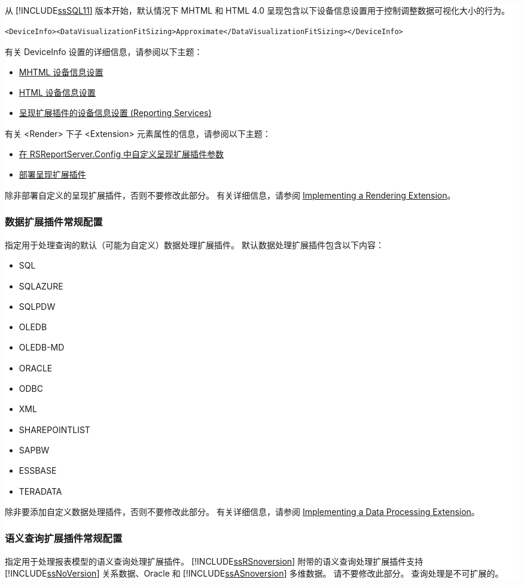  从 [!INCLUDE[ssSQL11](../../includes/sssql11-md.md)] 版本开始，默认情况下 MHTML 和 HTML 4.0 呈现包含以下设备信息设置用于控制调整数据可视化大小的行为。  
  
```  
<DeviceInfo><DataVisualizationFitSizing>Approximate</DataVisualizationFitSizing></DeviceInfo>  
```  
  
 有关 DeviceInfo 设置的详细信息，请参阅以下主题：  
  
-   [MHTML 设备信息设置](../../reporting-services/mhtml-device-information-settings.md)  
  
-   [HTML 设备信息设置](../../reporting-services/html-device-information-settings.md)  
  
-   [呈现扩展插件的设备信息设置 (Reporting Services)](../../reporting-services/device-information-settings-for-rendering-extensions-reporting-services.md)  
  
 有关 \<Render>  下子 \<Extension>  元素属性的信息，请参阅以下主题：  
  
-   [在 RSReportServer.Config 中自定义呈现扩展插件参数](../../reporting-services/customize-rendering-extension-parameters-in-rsreportserver-config.md)  
  
-   [部署呈现扩展插件](../../reporting-services/extensions/rendering-extension/deploying-a-rendering-extension.md)  
  
 除非部署自定义的呈现扩展插件，否则不要修改此部分。 有关详细信息，请参阅 [Implementing a Rendering Extension](../../reporting-services/extensions/rendering-extension/implementing-a-rendering-extension.md)。  
  
###  <a name="bkmk_data"></a> 数据扩展插件常规配置  
 指定用于处理查询的默认（可能为自定义）数据处理扩展插件。 默认数据处理扩展插件包含以下内容：  
  
-   SQL  
  
-   SQLAZURE  
  
-   SQLPDW  
  
-   OLEDB  
  
-   OLEDB-MD  
  
-   ORACLE  
  
-   ODBC  
  
-   XML  
  
-   SHAREPOINTLIST  
  
-   SAPBW  
  
-   ESSBASE  
  
-   TERADATA  
  
 除非要添加自定义数据处理插件，否则不要修改此部分。 有关详细信息，请参阅 [Implementing a Data Processing Extension](../../reporting-services/extensions/data-processing/implementing-a-data-processing-extension.md)。  
  
###  <a name="bkmk_semantic"></a> 语义查询扩展插件常规配置  
 指定用于处理报表模型的语义查询处理扩展插件。 [!INCLUDE[ssRSnoversion](../../includes/ssrsnoversion-md.md)] 附带的语义查询处理扩展插件支持 [!INCLUDE[ssNoVersion](../../includes/ssnoversion-md.md)] 关系数据、Oracle 和 [!INCLUDE[ssASnoversion](../../includes/ssasnoversion-md.md)] 多维数据。 请不要修改此部分。 查询处理是不可扩展的。  
  